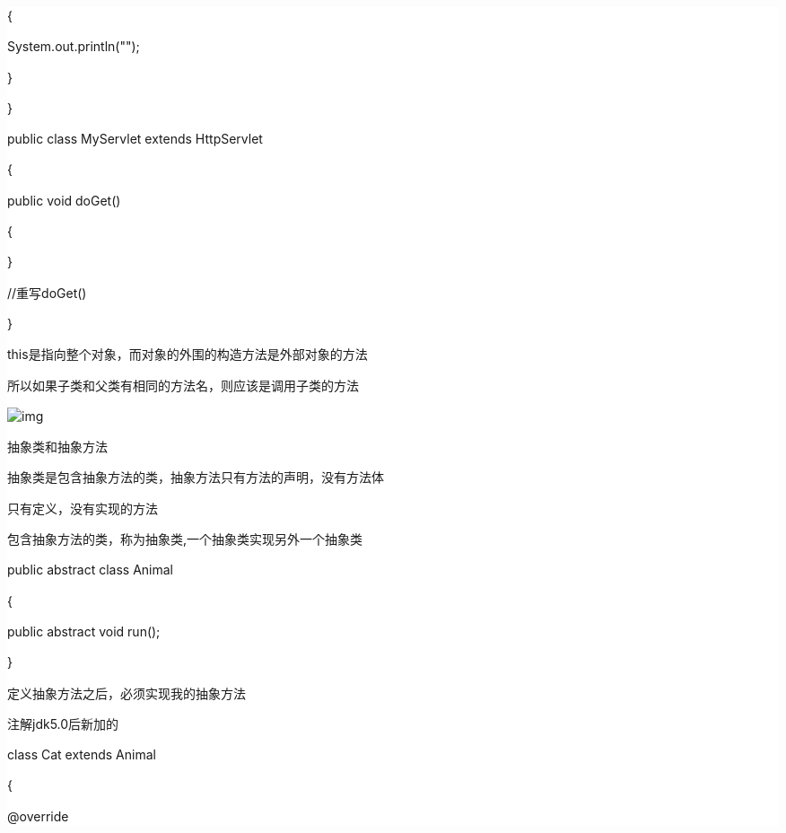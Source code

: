 {

System.out.println("");

}

 

}

 

public class MyServlet extends HttpServlet

{

public void doGet()

{

}

//重写doGet()

}

 

this是指向整个对象，而对象的外围的构造方法是外部对象的方法

所以如果子类和父类有相同的方法名，则应该是调用子类的方法

 

![img]()

 

 

抽象类和抽象方法

 

抽象类是包含抽象方法的类，抽象方法只有方法的声明，没有方法体

只有定义，没有实现的方法

包含抽象方法的类，称为抽象类,一个抽象类实现另外一个抽象类

public abstract class Animal

{

public abstract void run();

}

 

定义抽象方法之后，必须实现我的抽象方法

注解jdk5.0后新加的

class Cat extends Animal

{

@override
